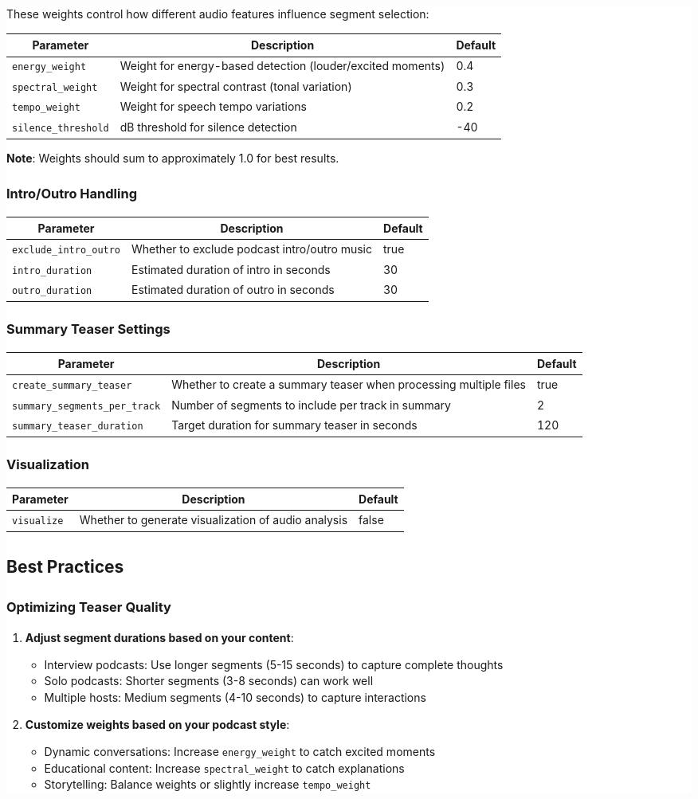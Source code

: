 These weights control how different audio features influence segment selection:

| Parameter | Description | Default |
|-----------|-------------|---------|
| `energy_weight` | Weight for energy-based detection (louder/excited moments) | 0.4 |
| `spectral_weight` | Weight for spectral contrast (tonal variation) | 0.3 |
| `tempo_weight` | Weight for speech tempo variations | 0.2 |
| `silence_threshold` | dB threshold for silence detection | -40 |

**Note**: Weights should sum to approximately 1.0 for best results.

### Intro/Outro Handling

| Parameter | Description | Default |
|-----------|-------------|---------|
| `exclude_intro_outro` | Whether to exclude podcast intro/outro music | true |
| `intro_duration` | Estimated duration of intro in seconds | 30 |
| `outro_duration` | Estimated duration of outro in seconds | 30 |

### Summary Teaser Settings

| Parameter | Description | Default |
|-----------|-------------|---------|
| `create_summary_teaser` | Whether to create a summary teaser when processing multiple files | true |
| `summary_segments_per_track` | Number of segments to include per track in summary | 2 |
| `summary_teaser_duration` | Target duration for summary teaser in seconds | 120 |

### Visualization

| Parameter | Description | Default |
|-----------|-------------|---------|
| `visualize` | Whether to generate visualization of audio analysis | false |

## Best Practices

### Optimizing Teaser Quality

1. **Adjust segment durations based on your content**:
   - Interview podcasts: Use longer segments (5-15 seconds) to capture complete thoughts
   - Solo podcasts: Shorter segments (3-8 seconds) can work well
   - Multiple hosts: Medium segments (4-10 seconds) to capture interactions

2. **Customize weights based on your podcast style**:
   - Dynamic conversations: Increase `energy_weight` to catch excited moments
   - Educational content: Increase `spectral_weight` to catch explanations
   - Storytelling: Balance weights or slightly increase `tempo_weight`
